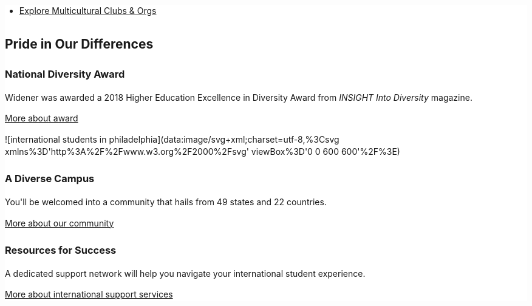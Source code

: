 

* [Explore Multicultural Clubs & Orgs](https://www.widener.edu/student-experience/get-involved/clubs-organizations?subtype=781)











Pride in Our Differences
------------------------







### National Diversity Award


Widener was awarded a 2018 Higher Education Excellence in Diversity Award from *INSIGHT Into Diversity* magazine.


[More about award](https://www.widener.edu/news/news-archive/university-honored-heed-diversity-award)








![international students in philadelphia](data:image/svg+xml;charset=utf-8,%3Csvg xmlns%3D'http%3A%2F%2Fwww.w3.org%2F2000%2Fsvg' viewBox%3D'0 0 600 600'%2F%3E)




### A Diverse Campus


You'll be welcomed into a community that hails from 49 states and 22 countries.


[More about our community](https://www.widener.edu/student-experience/vibrant-community) 






### Resources for Success


A dedicated support network will help you navigate your international student experience.


[More about international support services](https://www.widener.edu/student-experience/student-success-support/international-student-support)





